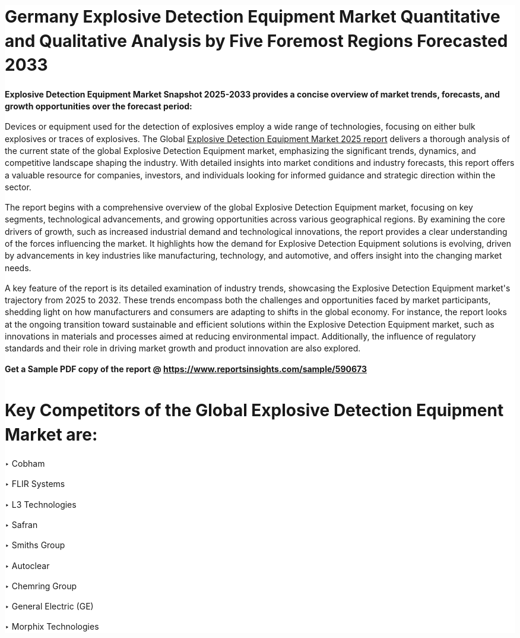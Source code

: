 # Germany Explosive Detection Equipment Market Quantitative and Qualitative Analysis by Five Foremost Regions Forecasted 2033

<strong>Explosive Detection Equipment Market Snapshot 2025-2033 provides a concise overview of market trends, forecasts, and growth opportunities over the forecast period:</strong>

Devices or equipment used for the detection of explosives employ a wide range of technologies, focusing on either bulk explosives or traces of explosives. The Global <a href=https://www.reportsinsights.com/sample/590673>Explosive Detection Equipment Market 2025 report</a> delivers a thorough analysis of the current state of the global Explosive Detection Equipment market, emphasizing the significant trends, dynamics, and competitive landscape shaping the industry. With detailed insights into market conditions and industry forecasts, this report offers a valuable resource for companies, investors, and individuals looking for informed guidance and strategic direction within the sector.

The report begins with a comprehensive overview of the global Explosive Detection Equipment market, focusing on key segments, technological advancements, and growing opportunities across various geographical regions. By examining the core drivers of growth, such as increased industrial demand and technological innovations, the report provides a clear understanding of the forces influencing the market. It highlights how the demand for Explosive Detection Equipment solutions is evolving, driven by advancements in key industries like manufacturing, technology, and automotive, and offers insight into the changing market needs.

A key feature of the report is its detailed examination of industry trends, showcasing the Explosive Detection Equipment market's trajectory from 2025 to 2032. These trends encompass both the challenges and opportunities faced by market participants, shedding light on how manufacturers and consumers are adapting to shifts in the global economy. For instance, the report looks at the ongoing transition toward sustainable and efficient solutions within the Explosive Detection Equipment market, such as innovations in materials and processes aimed at reducing environmental impact. Additionally, the influence of regulatory standards and their role in driving market growth and product innovation are also explored.

<strong>Get a Sample PDF copy of the report @ <a href=https://www.reportsinsights.com/sample/590673>https://www.reportsinsights.com/sample/590673</a></strong>

# <strong>Key Competitors of the Global Explosive Detection Equipment Market are:</strong>

‣ Cobham

‣ FLIR Systems

‣ L3 Technologies

‣ Safran

‣ Smiths Group

‣ Autoclear

‣ Chemring Group

‣ General Electric (GE)

‣ Morphix Technologies
